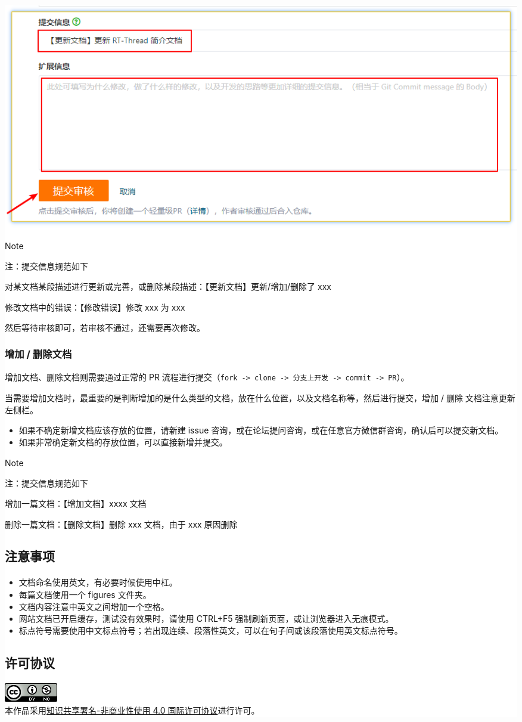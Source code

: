 ![image-20210129104928115](../../other/figures/image-20210129102214629.png)

> [!NOTE]
> 注：提交信息规范如下
>
> 对某文档某段描述进行更新或完善，或删除某段描述：【更新文档】更新/增加/删除了 xxx
>
> 修改文档中的错误：【修改错误】修改 xxx 为 xxx

然后等待审核即可，若审核不通过，还需要再次修改。

### 增加 / 删除文档

增加文档、删除文档则需要通过正常的 PR 流程进行提交（`fork -> clone -> 分支上开发 -> commit -> PR`）。

当需要增加文档时，最重要的是判断增加的是什么类型的文档，放在什么位置，以及文档名称等，然后进行提交，增加 / 删除 文档注意更新左侧栏。

- 如果不确定新增文档应该存放的位置，请新建 issue 咨询，或在论坛提问咨询，或在任意官方微信群咨询，确认后可以提交新文档。
- 如果非常确定新文档的存放位置，可以直接新增并提交。

> [!NOTE]
> 注：提交信息规范如下
>
> 增加一篇文档：【增加文档】xxxx 文档
>
> 删除一篇文档：【删除文档】删除 xxx 文档，由于 xxx 原因删除

## 注意事项

- 文档命名使用英文，有必要时候使用中杠。
- 每篇文档使用一个 figures 文件夹。
- 文档内容注意中英文之间增加一个空格。
- 网站文档已开启缓存，测试没有效果时，请使用 CTRL+F5 强制刷新页面，或让浏览器进入无痕模式。
- 标点符号需要使用中文标点符号；若出现连续、段落性英文，可以在句子间或该段落使用英文标点符号。

## 许可协议

<a rel="license" href="http://creativecommons.org/licenses/by-nc/4.0/">![知识共享许可协议](../../_media/creativecommons.png)</a><br />本作品采用<a rel="license" href="http://creativecommons.org/licenses/by-nc/4.0/">知识共享署名-非商业性使用 4.0 国际许可协议</a>进行许可。